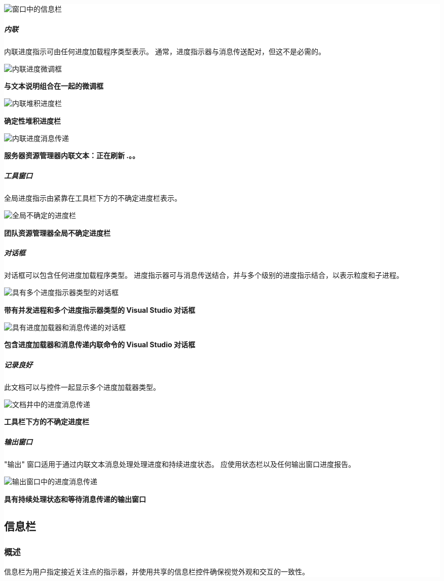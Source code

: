  ![窗口中的信息栏](../../extensibility/ux-guidelines/media/0903-06_infobarinwindow.png "0903-06_InfoBarInWindow")

##### <a name="inline"></a>内联
 内联进度指示可由任何进度加载程序类型表示。 通常，进度指示器与消息传送配对，但这不是必需的。

 ![内联进度微调框](../../extensibility/ux-guidelines/media/0903-07_inlinespinner.png "0903-07_InlineSpinner")

 **与文本说明组合在一起的微调框**

 ![内联堆积进度栏](../../extensibility/ux-guidelines/media/0903-08_inlinestackedprogress.png "0903-08_InlineStackedProgress")

 **确定性堆积进度栏**

 ![内联进度消息传递](../../extensibility/ux-guidelines/media/0903-09_inlinetext.png "0903-09_InlineText")

 **服务器资源管理器内联文本：正在刷新 .。。**

##### <a name="tool-windows"></a>工具窗口
 全局进度指示由紧靠在工具栏下方的不确定进度栏表示。

 ![全局不确定的进度栏](../../extensibility/ux-guidelines/media/0903-23_globalindeterminate.png "0903-23_GlobalIndeterminate")

 **团队资源管理器全局不确定进度栏**

##### <a name="dialogs"></a>对话框
 对话框可以包含任何进度加载程序类型。 进度指示器可与消息传送结合，并与多个级别的进度指示结合，以表示粒度和子进程。

 ![具有多个进度指示器类型的对话框](../../extensibility/ux-guidelines/media/0903-11_dialog.png "0903-11_Dialog")

 **带有并发进程和多个进度指示器类型的 Visual Studio 对话框**

 ![具有进度加载器和消息传递的对话框](../../extensibility/ux-guidelines/media/0903-12_dialog2.png "0903-12_Dialog2")

 **包含进度加载器和消息传递内联命令的 Visual Studio 对话框**

##### <a name="document-well"></a>记录良好
 此文档可以与控件一起显示多个进度加载器类型。

 ![文档井中的进度消息传递](../../extensibility/ux-guidelines/media/0903-13_documentwell.png "0903-13_DocumentWell")

 **工具栏下方的不确定进度栏**

##### <a name="output-window"></a>输出窗口
 "输出" 窗口适用于通过内联文本消息处理处理进度和持续进度状态。 应使用状态栏以及任何输出窗口进度报告。

 ![输出窗口中的进度消息传递](../../extensibility/ux-guidelines/media/0903-14_outputwindow.png "0903-14_OutputWindow")

 **具有持续处理状态和等待消息传递的输出窗口**

## <a name="infobars"></a><a name="BKMK_Infobars"></a> 信息栏

### <a name="overview"></a>概述
 信息栏为用户指定接近关注点的指示器，并使用共享的信息栏控件确保视觉外观和交互的一致性。

